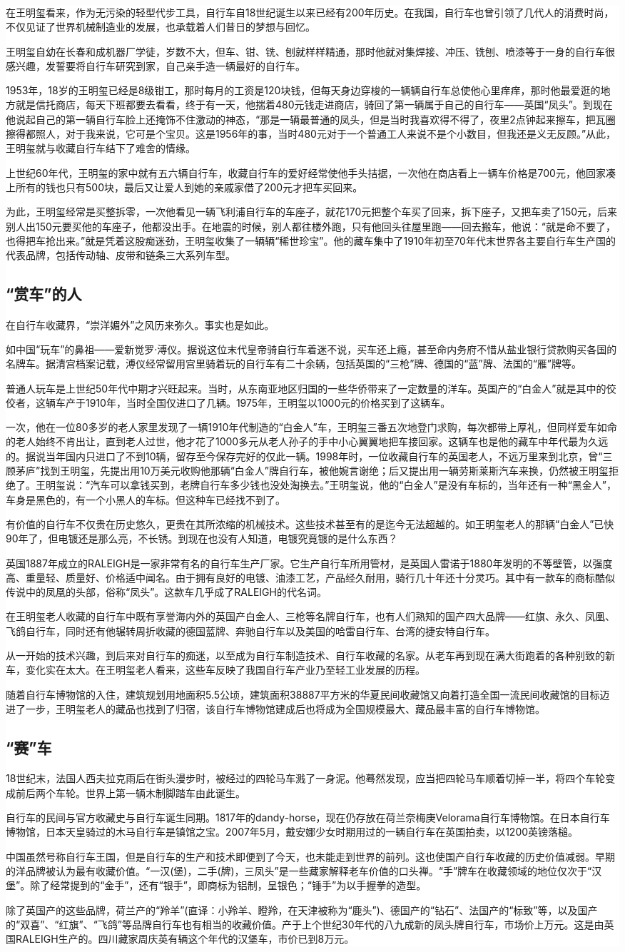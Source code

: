 在王明玺看来，作为无污染的轻型代步工具，自行车自18世纪诞生以来已经有200年历史。在我国，自行车也曾引领了几代人的消费时尚，不仅见证了世界机械制造业的发展，也承载着人们昔日的梦想与回忆。

王明玺自幼在长春和成机器厂学徒，岁数不大，但车、钳、铣、刨就样样精通，那时他就对集焊接、冲压、铣刨、喷漆等于一身的自行车很感兴趣，发誓要将自行车研究到家，自己亲手造一辆最好的自行车。

1953年，18岁的王明玺已经是8级钳工，那时每月的工资是120块钱，但每天身边穿梭的一辆辆自行车总使他心里痒痒，那时他最爱逛的地方就是信托商店，每天下班都要去看看，终于有一天，他揣着480元钱走进商店，骑回了第一辆属于自己的自行车——英国“凤头”。到现在他说起自己的第一辆自行车脸上还掩饰不住激动的神态，“那是一辆最普通的凤头，但是当时我喜欢得不得了，夜里2点钟起来擦车，把瓦圈擦得都照人，对于我来说，它可是个宝贝。这是1956年的事，当时480元对于一个普通工人来说不是个小数目，但我还是义无反顾。”从此，王明玺就与收藏自行车结下了难舍的情缘。

上世纪60年代，王明玺的家中就有五六辆自行车，收藏自行车的爱好经常使他手头拮据，一次他在商店看上一辆车价格是700元，他回家凑上所有的钱也只有500块，最后又让爱人到她的亲戚家借了200元才把车买回来。

为此，王明玺经常是买整拆零，一次他看见一辆飞利浦自行车的车座子，就花170元把整个车买了回来，拆下座子，又把车卖了150元，后来别人出150元要买他的车座子，他都没出手。在地震的时候，别人都往楼外跑，只有他回头往屋里跑——回去搬车，他说：“就是命不要了，也得把车抢出来。”就是凭着这股痴迷劲，王明玺收集了一辆辆“稀世珍宝”。他的藏车集中了1910年初至70年代末世界各主要自行车生产国的代表品牌，包括传动轴、皮带和链条三大系列车型。

## “赏车”的人

在自行车收藏界，“崇洋媚外”之风历来弥久。事实也是如此。

如中国“玩车”的鼻祖——爱新觉罗·溥仪。据说这位末代皇帝骑自行车着迷不说，买车还上瘾，甚至命内务府不惜从盐业银行贷款购买各国的名牌车。据清宫档案记载，溥仪经常留用宫里骑着玩的自行车有二十余辆，包括英国的“三枪”牌、德国的“蓝”牌、法国的“雁”牌等。

普通人玩车是上世纪50年代中期才兴旺起来。当时，从东南亚地区归国的一些华侨带来了一定数量的洋车。英国产的“白金人”就是其中的佼佼者，这辆车产于1910年，当时全国仅进口了几辆。1975年，王明玺以1000元的价格买到了这辆车。

一次，他在一位80多岁的老人家里发现了一辆1910年代制造的“白金人”车，王明玺三番五次地登门求购，每次都带上厚礼，但同样爱车如命的老人始终不肯出让，直到老人过世，他才花了1000多元从老人孙子的手中小心翼翼地把车接回家。这辆车也是他的藏车中年代最为久远的。据说当年国内只进口了不到10辆，留存至今保存完好的仅此一辆。1998年时，一位收藏自行车的英国老人，不远万里来到北京，曾“三顾茅庐”找到王明玺，先提出用10万美元收购他那辆“白金人”牌自行车，被他婉言谢绝；后又提出用一辆劳斯莱斯汽车来换，仍然被王明玺拒绝了。王明玺说：“汽车可以拿钱买到，老牌自行车多少钱也没处淘换去。”王明玺说，他的“白金人”是没有车标的，当年还有一种“黑金人”，车身是黑色的，有一个小黑人的车标。但这种车已经找不到了。

有价值的自行车不仅贵在历史悠久，更贵在其所浓缩的机械技术。这些技术甚至有的是迄今无法超越的。如王明玺老人的那辆“白金人”已快90年了，但电镀还是那么亮，不长锈。到现在也没有人知道，电镀究竟镀的是什么东西？

英国1887年成立的RALEIGH是一家非常有名的自行车生产厂家。它生产自行车所用管材，是英国人雷诺于1880年发明的不等壁管，以强度高、重量轻、质量好、价格适中闻名。由于拥有良好的电镀、油漆工艺，产品经久耐用，骑行几十年还十分灵巧。其中有一款车的商标酷似传说中的凤凰的头部，俗称“凤头”。这款车几乎成了RALEIGH的代名词。

在王明玺老人收藏的自行车中既有享誉海内外的英国产白金人、三枪等名牌自行车，也有人们熟知的国产四大品牌——红旗、永久、凤凰、飞鸽自行车，同时还有他辗转周折收藏的德国蓝牌、奔驰自行车以及美国的哈雷自行车、台湾的捷安特自行车。

从一开始的技术兴趣，到后来对自行车的痴迷，以至成为自行车制造技术、自行车收藏的名家。从老车再到现在满大街跑着的各种别致的新车，变化实在太大。在王明玺老人看来，这些车反映了我国自行车产业乃至轻工业发展的历程。

随着自行车博物馆的入住，建筑规划用地面积5.5公顷，建筑面积38887平方米的华夏民间收藏馆又向着打造全国一流民间收藏馆的目标迈进了一步，王明玺老人的藏品也找到了归宿，该自行车博物馆建成后也将成为全国规模最大、藏品最丰富的自行车博物馆。

## “赛”车

18世纪末，法国人西夫拉克雨后在街头漫步时，被经过的四轮马车溅了一身泥。他蓦然发现，应当把四轮马车顺着切掉一半，将四个车轮变成前后两个车轮。世界上第一辆木制脚踏车由此诞生。

自行车的民间与官方收藏史与自行车诞生同期。1817年的dandy-horse，现在仍存放在荷兰奈梅庚Velorama自行车博物馆。在日本自行车博物馆，日本天皇骑过的木马自行车是镇馆之宝。2007年5月，戴安娜少女时期用过的一辆自行车在英国拍卖，以1200英镑落槌。

中国虽然号称自行车王国，但是自行车的生产和技术即便到了今天，也未能走到世界的前列。这也使国产自行车收藏的历史价值减弱。早期的洋品牌被认为最有收藏价值。“一汉(堡)，二手(牌)，三凤头”是一些藏家解释老车价值的口头禅。“手”牌车在收藏领域的地位仅次于“汉堡”。除了经常提到的“金手”，还有“银手”，即商标为铝制，呈银色；“锤手”为以手握拳的造型。

除了英国产的这些品牌，荷兰产的“羚羊”(直译：小羚羊、瞪羚，在天津被称为“鹿头”)、德国产的“钻石”、法国产的“标致”等，以及国产的“双喜”、“红旗”、“飞鸽”等品牌自行车也有相当的收藏价值。产于上个世纪30年代的八九成新的凤头牌自行车，市场价上万元。这是由英国RALEIGH生产的。四川藏家周庆英有辆这个年代的汉堡车，市价已到8万元。
